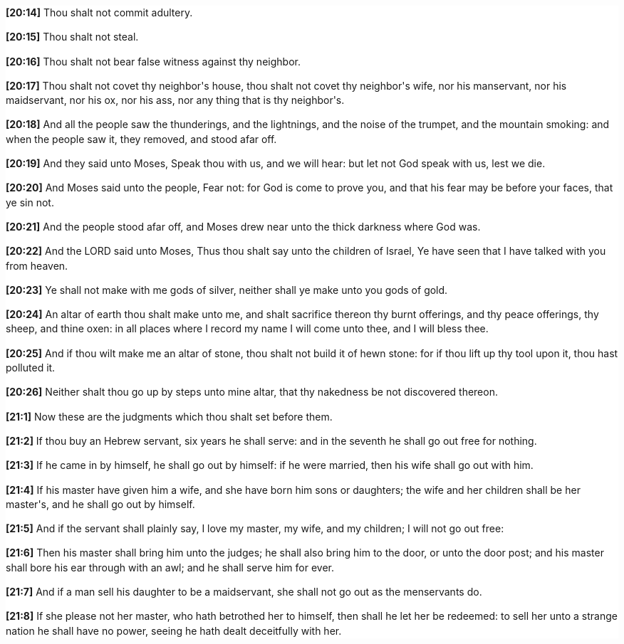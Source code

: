 **[20:14]** Thou shalt not commit adultery.

**[20:15]** Thou shalt not steal.

**[20:16]** Thou shalt not bear false witness against thy neighbor.

**[20:17]** Thou shalt not covet thy neighbor's house, thou shalt not covet thy neighbor's wife, nor his manservant, nor his maidservant, nor his ox, nor his ass, nor any thing that is thy neighbor's.

**[20:18]** And all the people saw the thunderings, and the lightnings, and the noise of the trumpet, and the mountain smoking: and when the people saw it, they removed, and stood afar off.

**[20:19]** And they said unto Moses, Speak thou with us, and we will hear: but let not God speak with us, lest we die.

**[20:20]** And Moses said unto the people, Fear not: for God is come to prove you, and that his fear may be before your faces, that ye sin not.

**[20:21]** And the people stood afar off, and Moses drew near unto the thick darkness where God was.

**[20:22]** And the LORD said unto Moses, Thus thou shalt say unto the children of Israel, Ye have seen that I have talked with you from heaven.

**[20:23]** Ye shall not make with me gods of silver, neither shall ye make unto you gods of gold.

**[20:24]** An altar of earth thou shalt make unto me, and shalt sacrifice thereon thy burnt offerings, and thy peace offerings, thy sheep, and thine oxen: in all places where I record my name I will come unto thee, and I will bless thee.

**[20:25]** And if thou wilt make me an altar of stone, thou shalt not build it of hewn stone: for if thou lift up thy tool upon it, thou hast polluted it.

**[20:26]** Neither shalt thou go up by steps unto mine altar, that thy nakedness be not discovered thereon.

**[21:1]** Now these are the judgments which thou shalt set before them.

**[21:2]** If thou buy an Hebrew servant, six years he shall serve: and in the seventh he shall go out free for nothing.

**[21:3]** If he came in by himself, he shall go out by himself: if he were married, then his wife shall go out with him.

**[21:4]** If his master have given him a wife, and she have born him sons or daughters; the wife and her children shall be her master's, and he shall go out by himself.

**[21:5]** And if the servant shall plainly say, I love my master, my wife, and my children; I will not go out free:

**[21:6]** Then his master shall bring him unto the judges; he shall also bring him to the door, or unto the door post; and his master shall bore his ear through with an awl; and he shall serve him for ever.

**[21:7]** And if a man sell his daughter to be a maidservant, she shall not go out as the menservants do.

**[21:8]** If she please not her master, who hath betrothed her to himself, then shall he let her be redeemed: to sell her unto a strange nation he shall have no power, seeing he hath dealt deceitfully with her.
